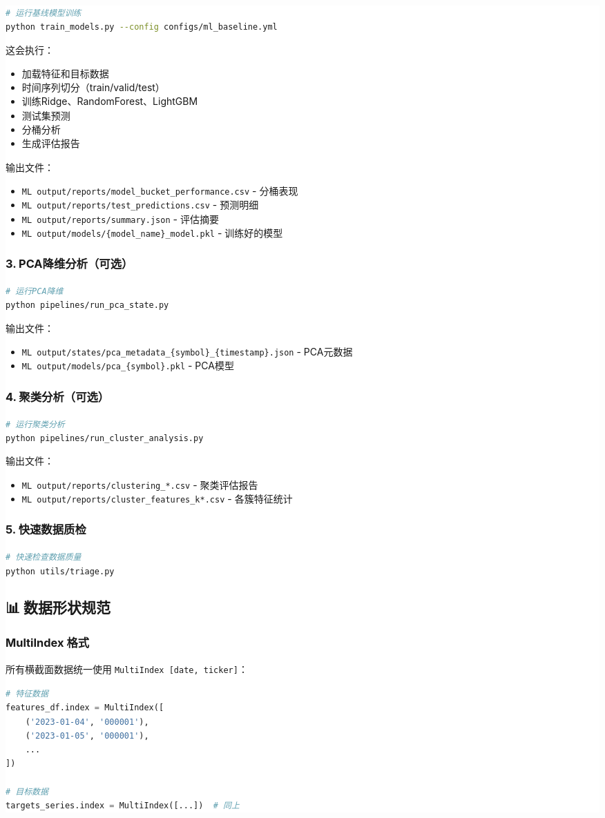 ```bash
# 运行基线模型训练
python train_models.py --config configs/ml_baseline.yml
```

这会执行：
- 加载特征和目标数据
- 时间序列切分（train/valid/test）
- 训练Ridge、RandomForest、LightGBM
- 测试集预测
- 分桶分析
- 生成评估报告

输出文件：
- `ML output/reports/model_bucket_performance.csv` - 分桶表现
- `ML output/reports/test_predictions.csv` - 预测明细
- `ML output/reports/summary.json` - 评估摘要
- `ML output/models/{model_name}_model.pkl` - 训练好的模型

### 3. PCA降维分析（可选）

```bash
# 运行PCA降维
python pipelines/run_pca_state.py
```

输出文件：
- `ML output/states/pca_metadata_{symbol}_{timestamp}.json` - PCA元数据
- `ML output/models/pca_{symbol}.pkl` - PCA模型

### 4. 聚类分析（可选）

```bash
# 运行聚类分析
python pipelines/run_cluster_analysis.py
```

输出文件：
- `ML output/reports/clustering_*.csv` - 聚类评估报告
- `ML output/reports/cluster_features_k*.csv` - 各簇特征统计

### 5. 快速数据质检

```bash
# 快速检查数据质量
python utils/triage.py
```

## 📊 数据形状规范

### MultiIndex 格式

所有横截面数据统一使用 `MultiIndex [date, ticker]`：

```python
# 特征数据
features_df.index = MultiIndex([
    ('2023-01-04', '000001'),
    ('2023-01-05', '000001'),
    ...
])

# 目标数据
targets_series.index = MultiIndex([...])  # 同上
```
